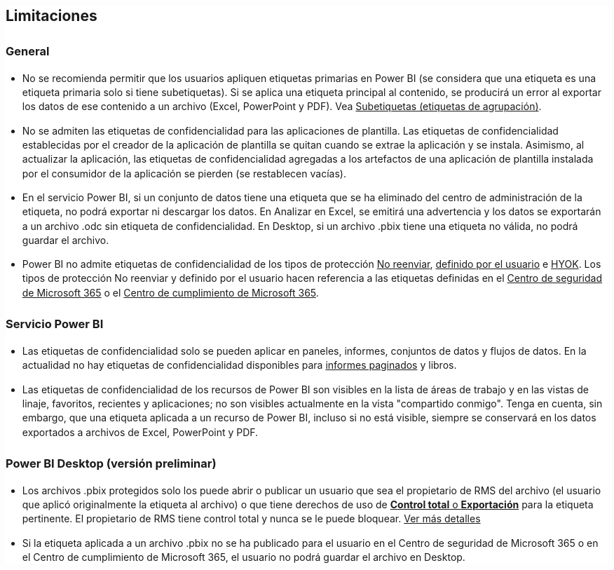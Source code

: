 ## <a name="limitations"></a>Limitaciones

### <a name="general"></a>General

* No se recomienda permitir que los usuarios apliquen etiquetas primarias en Power BI (se considera que una etiqueta es una etiqueta primaria solo si tiene subetiquetas). Si se aplica una etiqueta principal al contenido, se producirá un error al exportar los datos de ese contenido a un archivo (Excel, PowerPoint y PDF). Vea [Subetiquetas (etiquetas de agrupación)](/microsoft-365/compliance/sensitivity-labels#sublabels-grouping-labels).

* No se admiten las etiquetas de confidencialidad para las aplicaciones de plantilla. Las etiquetas de confidencialidad establecidas por el creador de la aplicación de plantilla se quitan cuando se extrae la aplicación y se instala. Asimismo, al actualizar la aplicación, las etiquetas de confidencialidad agregadas a los artefactos de una aplicación de plantilla instalada por el consumidor de la aplicación se pierden (se restablecen vacías).

* En el servicio Power BI, si un conjunto de datos tiene una etiqueta que se ha eliminado del centro de administración de la etiqueta, no podrá exportar ni descargar los datos. En Analizar en Excel, se emitirá una advertencia y los datos se exportarán a un archivo .odc sin etiqueta de confidencialidad. En Desktop, si un archivo .pbix tiene una etiqueta no válida, no podrá guardar el archivo.

* Power BI no admite etiquetas de confidencialidad de los tipos de protección [No reenviar](/microsoft-365/compliance/encryption-sensitivity-labels#let-users-assign-permissions), [definido por el usuario](/microsoft-365/compliance/encryption-sensitivity-labels#let-users-assign-permissions) e [HYOK](/azure/information-protection/configure-adrms-restrictions). Los tipos de protección No reenviar y definido por el usuario hacen referencia a las etiquetas definidas en el [Centro de seguridad de Microsoft 365](https://security.microsoft.com/) o el [Centro de cumplimiento de Microsoft 365](https://compliance.microsoft.com/).

### <a name="power-bi-service"></a>Servicio Power BI

* Las etiquetas de confidencialidad solo se pueden aplicar en paneles, informes, conjuntos de datos y flujos de datos. En la actualidad no hay etiquetas de confidencialidad disponibles para [informes paginados](../paginated-reports/report-builder-power-bi.md) y libros.

* Las etiquetas de confidencialidad de los recursos de Power BI son visibles en la lista de áreas de trabajo y en las vistas de linaje, favoritos, recientes y aplicaciones; no son visibles actualmente en la vista "compartido conmigo". Tenga en cuenta, sin embargo, que una etiqueta aplicada a un recurso de Power BI, incluso si no está visible, siempre se conservará en los datos exportados a archivos de Excel, PowerPoint y PDF.

### <a name="power-bi-desktop-preview"></a>Power BI Desktop (versión preliminar)

* Los archivos .pbix protegidos solo los puede abrir o publicar un usuario que sea el propietario de RMS del archivo (el usuario que aplicó originalmente la etiqueta al archivo) o que tiene derechos de uso de [**Control total** o **Exportación**](/microsoft-365/compliance/encryption-sensitivity-labels) para la etiqueta pertinente. El propietario de RMS tiene control total y nunca se le puede bloquear. [Ver más detalles](/azure/information-protection/configure-usage-rights#rights-management-issuer-and-rights-management-owner)

* Si la etiqueta aplicada a un archivo .pbix no se ha publicado para el usuario en el Centro de seguridad de Microsoft 365 o en el Centro de cumplimiento de Microsoft 365, el usuario no podrá guardar el archivo en Desktop.
